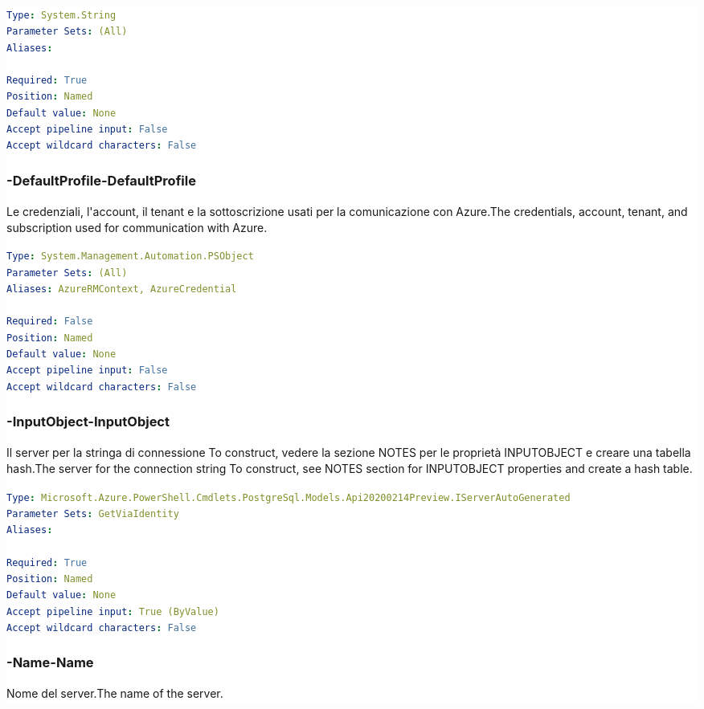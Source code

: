 ```yaml
Type: System.String
Parameter Sets: (All)
Aliases:

Required: True
Position: Named
Default value: None
Accept pipeline input: False
Accept wildcard characters: False
```

### <span data-ttu-id="3da08-117">-DefaultProfile</span><span class="sxs-lookup"><span data-stu-id="3da08-117">-DefaultProfile</span></span>
<span data-ttu-id="3da08-118">Le credenziali, l'account, il tenant e la sottoscrizione usati per la comunicazione con Azure.</span><span class="sxs-lookup"><span data-stu-id="3da08-118">The credentials, account, tenant, and subscription used for communication with Azure.</span></span>

```yaml
Type: System.Management.Automation.PSObject
Parameter Sets: (All)
Aliases: AzureRMContext, AzureCredential

Required: False
Position: Named
Default value: None
Accept pipeline input: False
Accept wildcard characters: False
```

### <span data-ttu-id="3da08-119">-InputObject</span><span class="sxs-lookup"><span data-stu-id="3da08-119">-InputObject</span></span>
<span data-ttu-id="3da08-120">Il server per la stringa di connessione To construct, vedere la sezione NOTES per le proprietà INPUTOBJECT e creare una tabella hash.</span><span class="sxs-lookup"><span data-stu-id="3da08-120">The server for the connection string To construct, see NOTES section for INPUTOBJECT properties and create a hash table.</span></span>

```yaml
Type: Microsoft.Azure.PowerShell.Cmdlets.PostgreSql.Models.Api20200214Preview.IServerAutoGenerated
Parameter Sets: GetViaIdentity
Aliases:

Required: True
Position: Named
Default value: None
Accept pipeline input: True (ByValue)
Accept wildcard characters: False
```

### <span data-ttu-id="3da08-121">-Name</span><span class="sxs-lookup"><span data-stu-id="3da08-121">-Name</span></span>
<span data-ttu-id="3da08-122">Nome del server.</span><span class="sxs-lookup"><span data-stu-id="3da08-122">The name of the server.</span></span>
